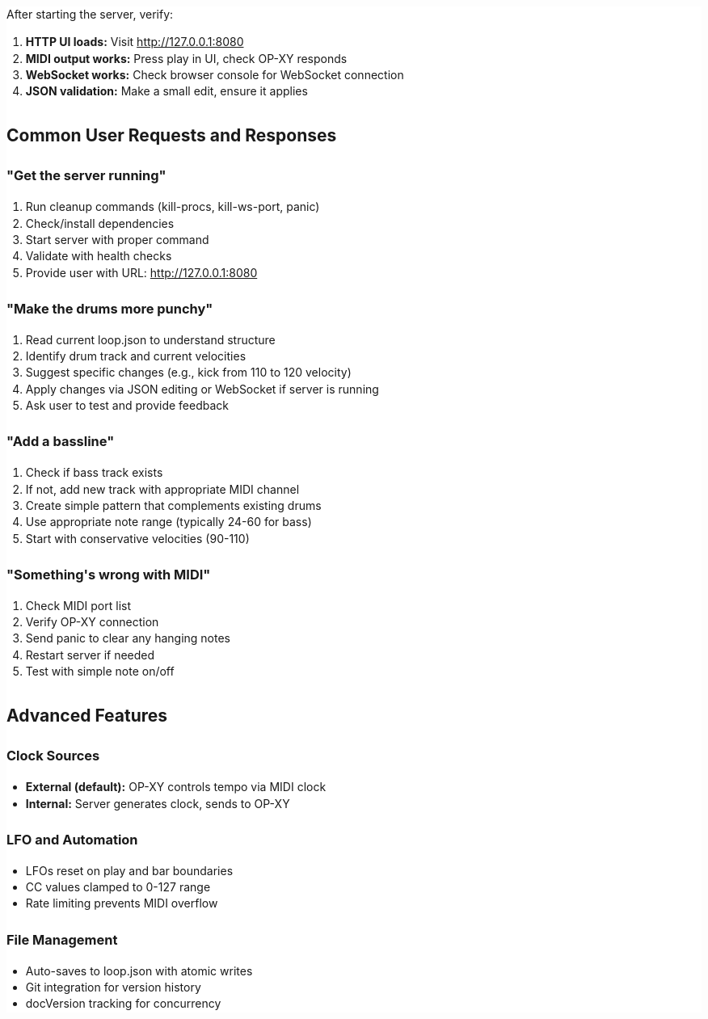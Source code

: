 After starting the server, verify:

1. **HTTP UI loads:** Visit http://127.0.0.1:8080
2. **MIDI output works:** Press play in UI, check OP-XY responds
3. **WebSocket works:** Check browser console for WebSocket connection
4. **JSON validation:** Make a small edit, ensure it applies

## Common User Requests and Responses

### "Get the server running"
1. Run cleanup commands (kill-procs, kill-ws-port, panic)
2. Check/install dependencies  
3. Start server with proper command
4. Validate with health checks
5. Provide user with URL: http://127.0.0.1:8080

### "Make the drums more punchy"  
1. Read current loop.json to understand structure
2. Identify drum track and current velocities
3. Suggest specific changes (e.g., kick from 110 to 120 velocity)
4. Apply changes via JSON editing or WebSocket if server is running
5. Ask user to test and provide feedback

### "Add a bassline"
1. Check if bass track exists
2. If not, add new track with appropriate MIDI channel
3. Create simple pattern that complements existing drums
4. Use appropriate note range (typically 24-60 for bass)
5. Start with conservative velocities (90-110)

### "Something's wrong with MIDI"
1. Check MIDI port list
2. Verify OP-XY connection 
3. Send panic to clear any hanging notes
4. Restart server if needed
5. Test with simple note on/off

## Advanced Features

### Clock Sources
- **External (default):** OP-XY controls tempo via MIDI clock
- **Internal:** Server generates clock, sends to OP-XY

### LFO and Automation
- LFOs reset on play and bar boundaries
- CC values clamped to 0-127 range  
- Rate limiting prevents MIDI overflow

### File Management
- Auto-saves to loop.json with atomic writes
- Git integration for version history
- docVersion tracking for concurrency
